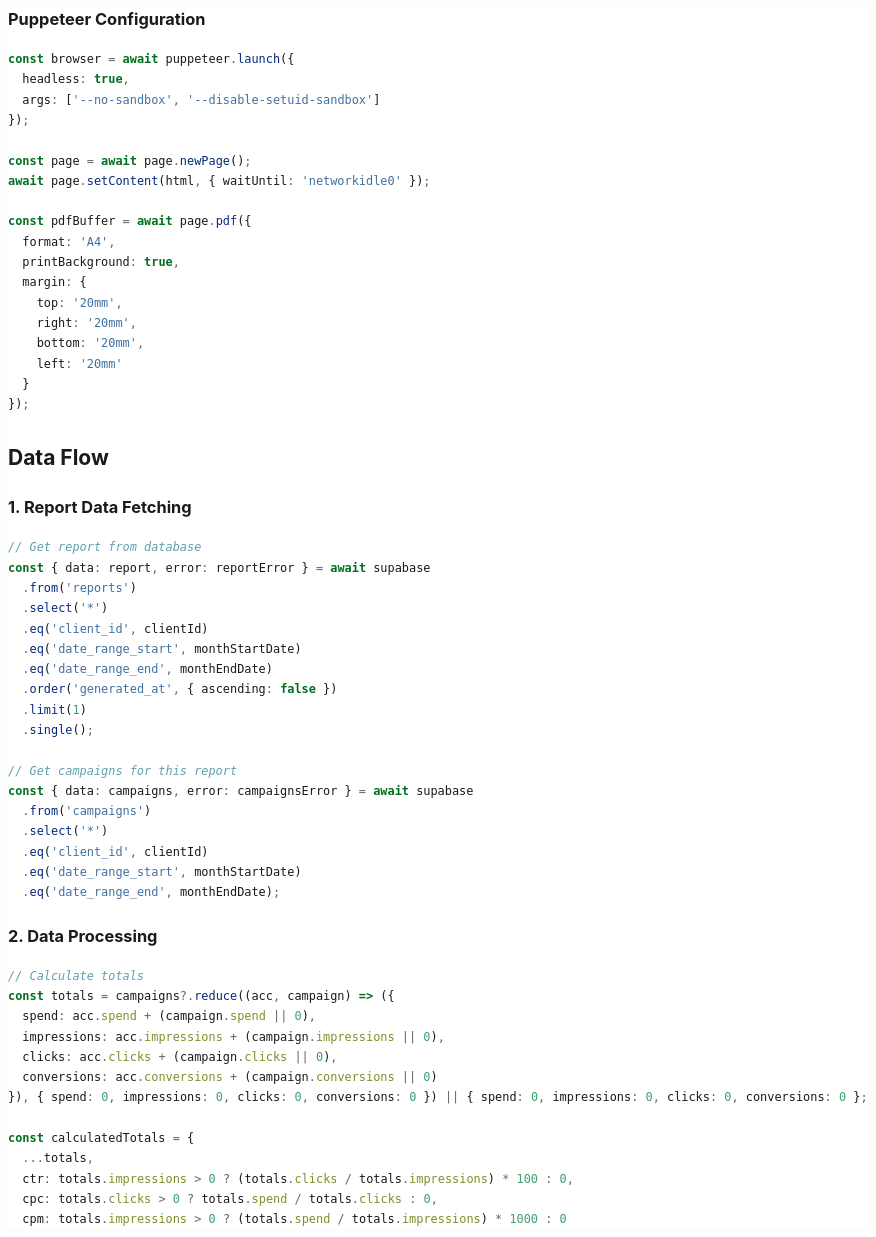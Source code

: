 ### Puppeteer Configuration

```typescript
const browser = await puppeteer.launch({
  headless: true,
  args: ['--no-sandbox', '--disable-setuid-sandbox']
});

const page = await page.newPage();
await page.setContent(html, { waitUntil: 'networkidle0' });

const pdfBuffer = await page.pdf({
  format: 'A4',
  printBackground: true,
  margin: {
    top: '20mm',
    right: '20mm', 
    bottom: '20mm',
    left: '20mm'
  }
});
```

## Data Flow

### 1. Report Data Fetching
```typescript
// Get report from database
const { data: report, error: reportError } = await supabase
  .from('reports')
  .select('*')
  .eq('client_id', clientId)
  .eq('date_range_start', monthStartDate)
  .eq('date_range_end', monthEndDate)
  .order('generated_at', { ascending: false })
  .limit(1)
  .single();

// Get campaigns for this report
const { data: campaigns, error: campaignsError } = await supabase
  .from('campaigns')
  .select('*')
  .eq('client_id', clientId)
  .eq('date_range_start', monthStartDate)
  .eq('date_range_end', monthEndDate);
```

### 2. Data Processing
```typescript
// Calculate totals
const totals = campaigns?.reduce((acc, campaign) => ({
  spend: acc.spend + (campaign.spend || 0),
  impressions: acc.impressions + (campaign.impressions || 0),
  clicks: acc.clicks + (campaign.clicks || 0),
  conversions: acc.conversions + (campaign.conversions || 0)
}), { spend: 0, impressions: 0, clicks: 0, conversions: 0 }) || { spend: 0, impressions: 0, clicks: 0, conversions: 0 };

const calculatedTotals = {
  ...totals,
  ctr: totals.impressions > 0 ? (totals.clicks / totals.impressions) * 100 : 0,
  cpc: totals.clicks > 0 ? totals.spend / totals.clicks : 0,
  cpm: totals.impressions > 0 ? (totals.spend / totals.impressions) * 1000 : 0
```